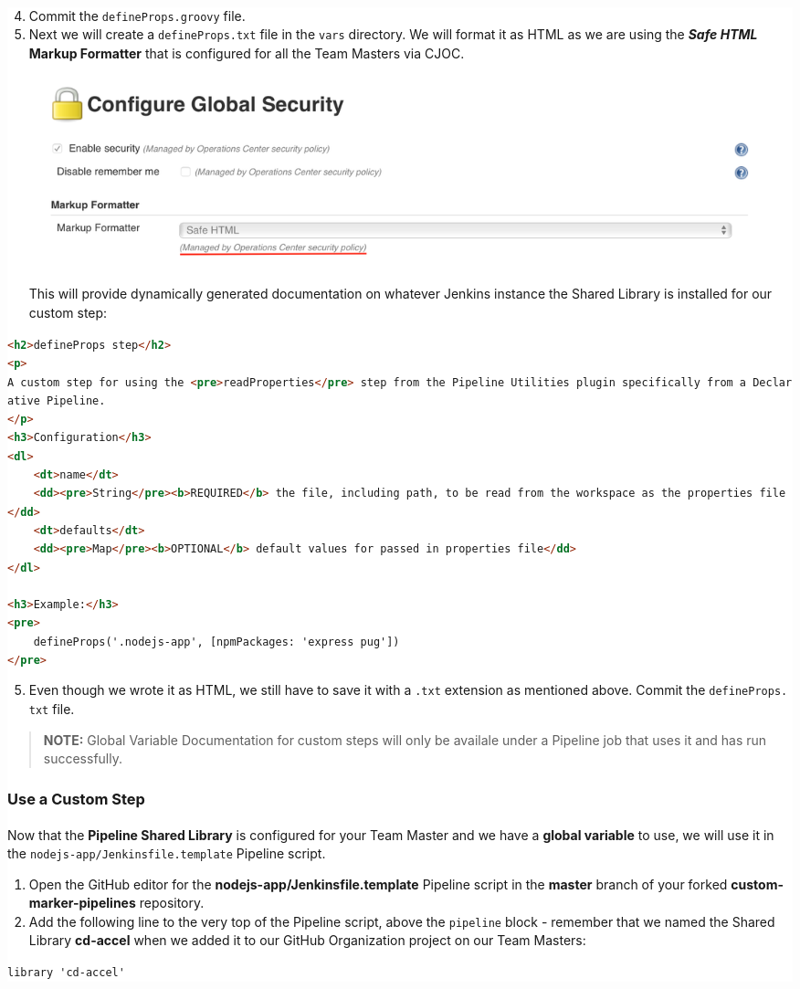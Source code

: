 4. Commit the `defineProps.groovy` file. 
3. Next we will create a `defineProps.txt` file in the `vars` directory. We will format it as HTML as we are using the ***Safe HTML*** **Markup Formatter** that is configured for all the Team Masters via CJOC.  <p><img src="img/advanced/cjoc_configured_markup_formatter.png" width=800/><p>This will provide dynamically generated documentation on whatever Jenkins instance the Shared Library is installed for our custom step:

```html
<h2>defineProps step</h2>
<p>
A custom step for using the <pre>readProperties</pre> step from the Pipeline Utilities plugin specifically from a Declarative Pipeline. 
</p>
<h3>Configuration</h3>
<dl>
	<dt>name</dt>
	<dd><pre>String</pre><b>REQUIRED</b> the file, including path, to be read from the workspace as the properties file</dd>
	<dt>defaults</dt>
	<dd><pre>Map</pre><b>OPTIONAL</b> default values for passed in properties file</dd>
</dl>

<h3>Example:</h3>
<pre>
	defineProps('.nodejs-app', [npmPackages: 'express pug'])
</pre>
```

5. Even though we wrote it as HTML, we still have to save it with a `.txt` extension as mentioned above. Commit the `defineProps.txt` file.

>**NOTE:** Global Variable Documentation for custom steps will only be availale under a Pipeline job that uses it and has run successfully.

### Use a Custom Step

Now that the **Pipeline Shared Library** is configured for your Team Master and we have a **global variable** to use, we will use it in the `nodejs-app/Jenkinsfile.template` Pipeline script.

1. Open the GitHub editor for the **nodejs-app/Jenkinsfile.template** Pipeline script in the **master** branch of your forked **custom-marker-pipelines** repository.
2. Add the following line to the very top of the Pipeline script, above the `pipeline` block - remember that we named the Shared Library **cd-accel** when we added it to our GitHub Organization project on our Team Masters:

```
library 'cd-accel'
```
